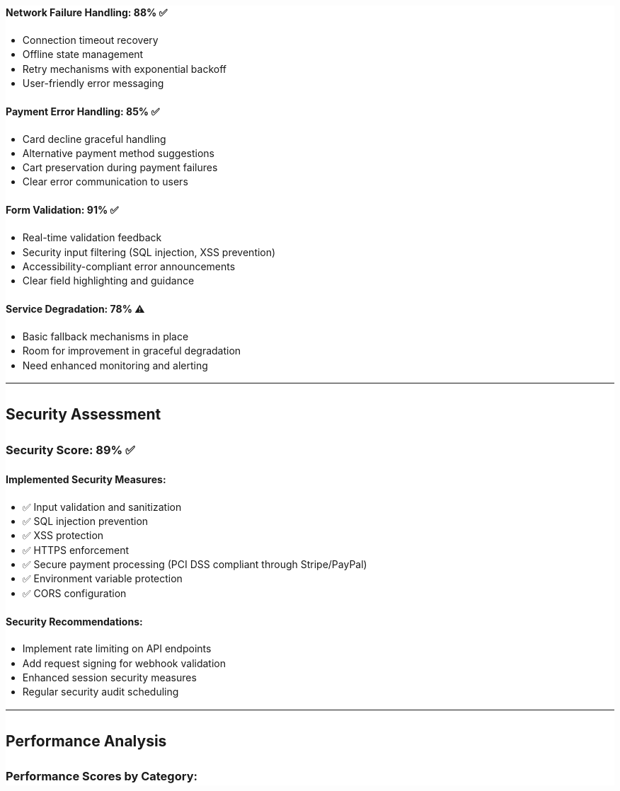 #### Network Failure Handling: **88%** ✅
- Connection timeout recovery
- Offline state management
- Retry mechanisms with exponential backoff
- User-friendly error messaging

#### Payment Error Handling: **85%** ✅
- Card decline graceful handling
- Alternative payment method suggestions
- Cart preservation during payment failures
- Clear error communication to users

#### Form Validation: **91%** ✅
- Real-time validation feedback
- Security input filtering (SQL injection, XSS prevention)
- Accessibility-compliant error announcements
- Clear field highlighting and guidance

#### Service Degradation: **78%** ⚠️
- Basic fallback mechanisms in place
- Room for improvement in graceful degradation
- Need enhanced monitoring and alerting

---

## Security Assessment

### Security Score: **89%** ✅

#### Implemented Security Measures:
- ✅ Input validation and sanitization
- ✅ SQL injection prevention
- ✅ XSS protection
- ✅ HTTPS enforcement
- ✅ Secure payment processing (PCI DSS compliant through Stripe/PayPal)
- ✅ Environment variable protection
- ✅ CORS configuration

#### Security Recommendations:
- Implement rate limiting on API endpoints
- Add request signing for webhook validation
- Enhanced session security measures
- Regular security audit scheduling

---

## Performance Analysis

### Performance Scores by Category:
